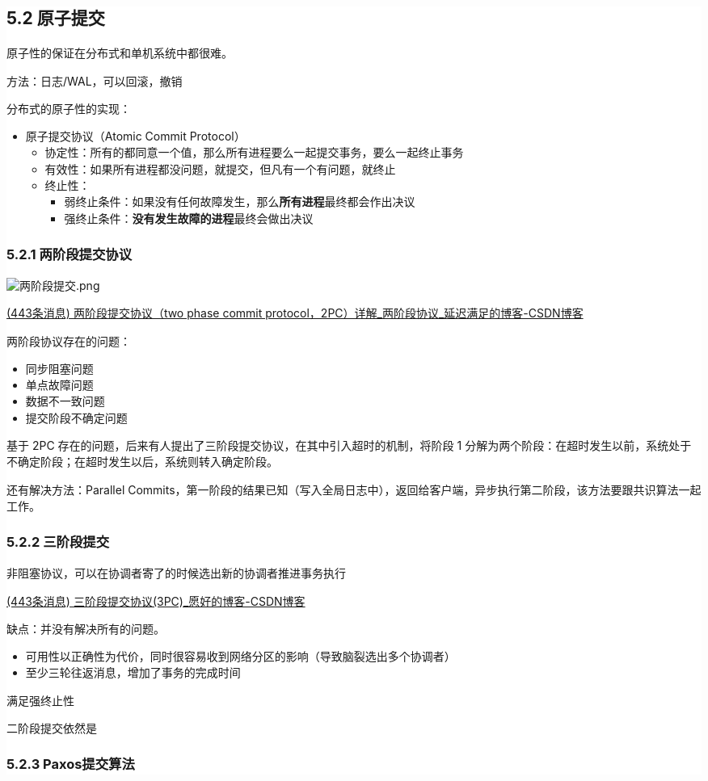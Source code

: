 ## 5.2 原子提交

原子性的保证在分布式和单机系统中都很难。

方法：日志/WAL，可以回滚，撤销

分布式的原子性的实现：

- 原子提交协议（Atomic Commit Protocol）
  - 协定性：所有的都同意一个值，那么所有进程要么一起提交事务，要么一起终止事务
  - 有效性：如果所有进程都没问题，就提交，但凡有一个有问题，就终止
  - 终止性：
    - 弱终止条件：如果没有任何故障发生，那么**所有进程**最终都会作出决议
    - 强终止条件：**没有发生故障的进程**最终会做出决议



### 5.2.1 两阶段提交协议



![两阶段提交.png](https://s2.loli.net/2024/06/26/ngkdOJCI5bAxcLz.png)

[(443条消息) 两阶段提交协议（two phase commit protocol，2PC）详解_两阶段协议_延迟满足的博客-CSDN博客](https://blog.csdn.net/a1102325298/article/details/96481642)

两阶段协议存在的问题：

- 同步阻塞问题
- 单点故障问题
- 数据不一致问题
- 提交阶段不确定问题

基于 2PC 存在的问题，后来有人提出了三阶段提交协议，在其中引入超时的机制，将阶段 1 分解为两个阶段：在超时发生以前，系统处于不确定阶段；在超时发生以后，系统则转入确定阶段。

还有解决方法：Parallel Commits，第一阶段的结果已知（写入全局日志中），返回给客户端，异步执行第二阶段，该方法要跟共识算法一起工作。

### 5.2.2 三阶段提交

非阻塞协议，可以在协调者寄了的时候选出新的协调者推进事务执行

[(443条消息) 三阶段提交协议(3PC)_愿好的博客-CSDN博客](https://blog.csdn.net/m0_37840000/article/details/119743288?ops_request_misc=%7B%22request%5Fid%22%3A%22168174759216800225586584%22%2C%22scm%22%3A%2220140713.130102334..%22%7D&request_id=168174759216800225586584&biz_id=0&utm_medium=distribute.pc_search_result.none-task-blog-2~all~sobaiduend~default-1-119743288-null-null.142^v84^pc_search_v2,239^v2^insert_chatgpt&utm_term=三阶段提交协议&spm=1018.2226.3001.4187)

缺点：并没有解决所有的问题。

- 可用性以正确性为代价，同时很容易收到网络分区的影响（导致脑裂选出多个协调者）
- 至少三轮往返消息，增加了事务的完成时间

满足强终止性

二阶段提交依然是

### 5.2.3 Paxos提交算法
